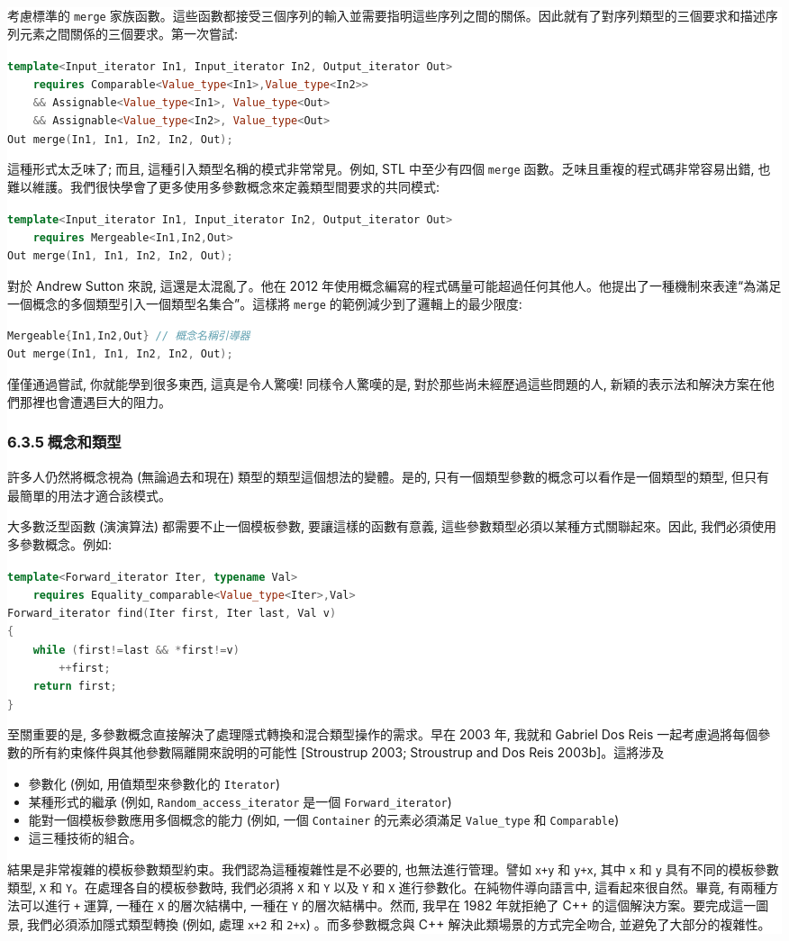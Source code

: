 考慮標準的 `merge` 家族函數。這些函數都接受三個序列的輸入並需要指明這些序列之間的關係。因此就有了對序列類型的三個要求和描述序列元素之間關係的三個要求。第一次嘗試: 

```cpp
template<Input_iterator In1, Input_iterator In2, Output_iterator Out>
    requires Comparable<Value_type<In1>,Value_type<In2>>
    && Assignable<Value_type<In1>, Value_type<Out>
    && Assignable<Value_type<In2>, Value_type<Out>
Out merge(In1, In1, In2, In2, Out);
```

這種形式太乏味了; 而且, 這種引入類型名稱的模式非常常見。例如, STL 中至少有四個 `merge` 函數。乏味且重複的程式碼非常容易出錯, 也難以維護。我們很快學會了更多使用多參數概念來定義類型間要求的共同模式: 

```cpp
template<Input_iterator In1, Input_iterator In2, Output_iterator Out>
    requires Mergeable<In1,In2,Out>
Out merge(In1, In1, In2, In2, Out);
```

對於 Andrew Sutton 來說, 這還是太混亂了。他在 2012 年使用概念編寫的程式碼量可能超過任何其他人。他提出了一種機制來表達“為滿足一個概念的多個類型引入一個類型名集合”。這樣將 `merge` 的範例減少到了邏輯上的最少限度: 

```cpp
Mergeable{In1,In2,Out} // 概念名稱引導器
Out merge(In1, In1, In2, In2, Out);
```

僅僅通過嘗試, 你就能學到很多東西, 這真是令人驚嘆! 同樣令人驚嘆的是, 對於那些尚未經歷過這些問題的人, 新穎的表示法和解決方案在他們那裡也會遭遇巨大的阻力。

### 6.3.5 概念和類型

許多人仍然將概念視為 (無論過去和現在) 類型的類型這個想法的變體。是的, 只有一個類型參數的概念可以看作是一個類型的類型, 但只有最簡單的用法才適合該模式。

大多數泛型函數 (演演算法) 都需要不止一個模板參數, 要讓這樣的函數有意義, 這些參數類型必須以某種方式關聯起來。因此, 我們必須使用多參數概念。例如: 

```cpp
template<Forward_iterator Iter, typename Val>
    requires Equality_comparable<Value_type<Iter>,Val>
Forward_iterator find(Iter first, Iter last, Val v)
{
    while (first!=last && *first!=v)
        ++first;
    return first;
}
```

至關重要的是, 多參數概念直接解決了處理隱式轉換和混合類型操作的需求。早在 2003 年, 我就和 Gabriel Dos Reis 一起考慮過將每個參數的所有約束條件與其他參數隔離開來說明的可能性 [Stroustrup 2003; Stroustrup and Dos Reis 2003b]。這將涉及

- 參數化 (例如, 用值類型來參數化的 `Iterator`) 
- 某種形式的繼承 (例如, `Random_access_iterator` 是一個 `Forward_iterator`) 
- 能對一個模板參數應用多個概念的能力 (例如, 一個 `Container` 的元素必須滿足 `Value_type` 和 `Comparable`) 
- 這三種技術的組合。

結果是非常複雜的模板參數類型約束。我們認為這種複雜性是不必要的, 也無法進行管理。譬如 `x+y` 和 `y+x`, 其中 `x` 和 `y` 具有不同的模板參數類型, `X` 和 `Y`。在處理各自的模板參數時, 我們必須將 `X` 和 `Y` 以及 `Y` 和 `X` 進行參數化。在純物件導向語言中, 這看起來很自然。畢竟, 有兩種方法可以進行 `+` 運算, 一種在 `X` 的層次結構中, 一種在 `Y` 的層次結構中。然而, 我早在 1982 年就拒絶了 C++ 的這個解決方案。要完成這一圖景, 我們必須添加隱式類型轉換 (例如, 處理 `x+2` 和 `2+x`) 。而多參數概念與 C++ 解決此類場景的方式完全吻合, 並避免了大部分的複雜性。
